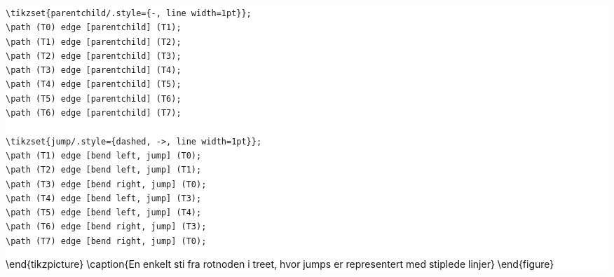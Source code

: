     \tikzset{parentchild/.style={-, line width=1pt}};
    \path (T0) edge [parentchild] (T1);
    \path (T1) edge [parentchild] (T2);
    \path (T2) edge [parentchild] (T3);
    \path (T3) edge [parentchild] (T4);
    \path (T4) edge [parentchild] (T5);
    \path (T5) edge [parentchild] (T6);
    \path (T6) edge [parentchild] (T7);

    \tikzset{jump/.style={dashed, ->, line width=1pt}};
    \path (T1) edge [bend left, jump] (T0);
    \path (T2) edge [bend left, jump] (T1);
    \path (T3) edge [bend right, jump] (T0);
    \path (T4) edge [bend left, jump] (T3);
    \path (T5) edge [bend left, jump] (T4);
    \path (T6) edge [bend right, jump] (T3);
    \path (T7) edge [bend right, jump] (T0);
  \end{tikzpicture}
  \caption{En enkelt sti fra rotnoden i treet, hvor jumps er representert med stiplede linjer}
\end{figure}

[^1]: "Maksimal antiklikk-problemet" eller "maksimal stabil mengde-problemet" på norsk tror jeg
[^2]: Det finnes kanskje mer effektive løsninger men dette var raskt nok.
[^3]: Merk at i subtask 1 er $\sum{G_i} \le n m \le \num{100 000}$